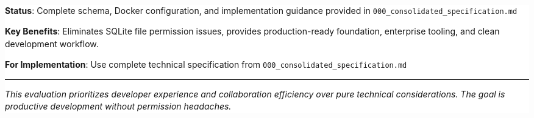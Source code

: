 **Status**: Complete schema, Docker configuration, and implementation guidance provided in `000_consolidated_specification.md`

**Key Benefits**: Eliminates SQLite file permission issues, provides production-ready foundation, enterprise tooling, and clean development workflow.

**For Implementation**: Use complete technical specification from `000_consolidated_specification.md`

---

*This evaluation prioritizes developer experience and collaboration efficiency over pure technical considerations. The goal is productive development without permission headaches.*